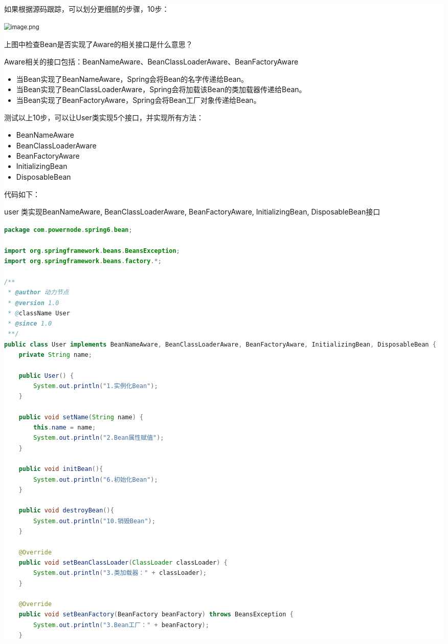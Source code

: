 如果根据源码跟踪，可以划分更细腻的步骤，10步：

<img src="C:\Users\fengshun\Desktop\自学\主流框架\spring\图片\1665394697870-15de433a-8d50-4b31-9b75-b2ca7090c1c6.png" alt="image.png" style="zoom: 80%;" />

 上图中检查Bean是否实现了Aware的相关接口是什么意思？

Aware相关的接口包括：BeanNameAware、BeanClassLoaderAware、BeanFactoryAware

- 当Bean实现了BeanNameAware，Spring会将Bean的名字传递给Bean。
- 当Bean实现了BeanClassLoaderAware，Spring会将加载该Bean的类加载器传递给Bean。
- 当Bean实现了BeanFactoryAware，Spring会将Bean工厂对象传递给Bean。

测试以上10步，可以让User类实现5个接口，并实现所有方法：

- BeanNameAware
- BeanClassLoaderAware
- BeanFactoryAware
- InitializingBean
- DisposableBean

代码如下：

user 类实现BeanNameAware, BeanClassLoaderAware, BeanFactoryAware, InitializingBean, DisposableBean接口

~~~java
package com.powernode.spring6.bean;

import org.springframework.beans.BeansException;
import org.springframework.beans.factory.*;

/**
 * @author 动力节点
 * @version 1.0
 * @className User
 * @since 1.0
 **/
public class User implements BeanNameAware, BeanClassLoaderAware, BeanFactoryAware, InitializingBean, DisposableBean {
    private String name;

    public User() {
        System.out.println("1.实例化Bean");
    }

    public void setName(String name) {
        this.name = name;
        System.out.println("2.Bean属性赋值");
    }

    public void initBean(){
        System.out.println("6.初始化Bean");
    }

    public void destroyBean(){
        System.out.println("10.销毁Bean");
    }

    @Override
    public void setBeanClassLoader(ClassLoader classLoader) {
        System.out.println("3.类加载器：" + classLoader);
    }

    @Override
    public void setBeanFactory(BeanFactory beanFactory) throws BeansException {
        System.out.println("3.Bean工厂：" + beanFactory);
    }

~~~